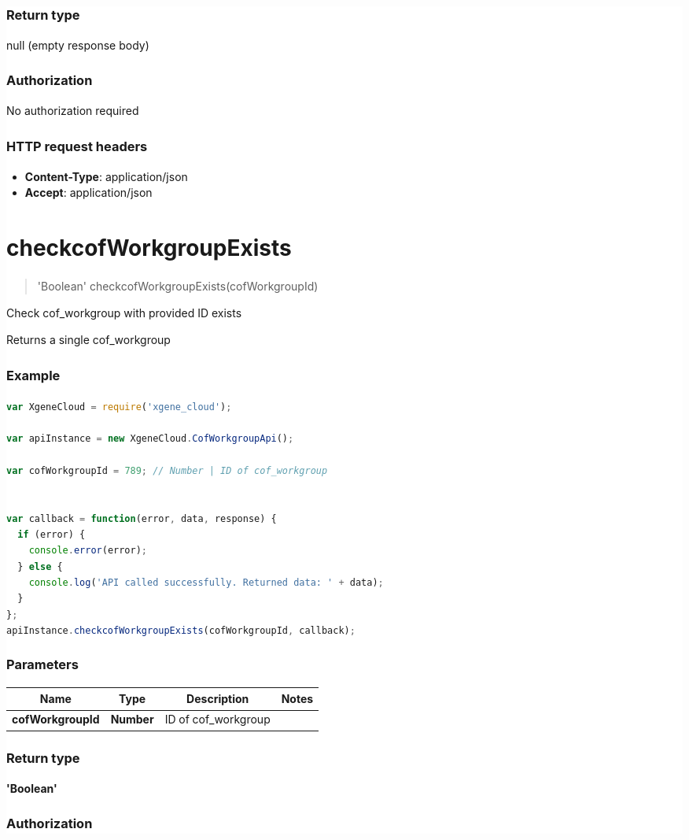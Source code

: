 ### Return type

null (empty response body)

### Authorization

No authorization required

### HTTP request headers

 - **Content-Type**: application/json
 - **Accept**: application/json

<a name="checkcofWorkgroupExists"></a>
# **checkcofWorkgroupExists**
> 'Boolean' checkcofWorkgroupExists(cofWorkgroupId)

Check cof_workgroup with provided ID exists

Returns a single cof_workgroup

### Example
```javascript
var XgeneCloud = require('xgene_cloud');

var apiInstance = new XgeneCloud.CofWorkgroupApi();

var cofWorkgroupId = 789; // Number | ID of cof_workgroup


var callback = function(error, data, response) {
  if (error) {
    console.error(error);
  } else {
    console.log('API called successfully. Returned data: ' + data);
  }
};
apiInstance.checkcofWorkgroupExists(cofWorkgroupId, callback);
```

### Parameters

Name | Type | Description  | Notes
------------- | ------------- | ------------- | -------------
 **cofWorkgroupId** | **Number**| ID of cof_workgroup | 

### Return type

**'Boolean'**

### Authorization

